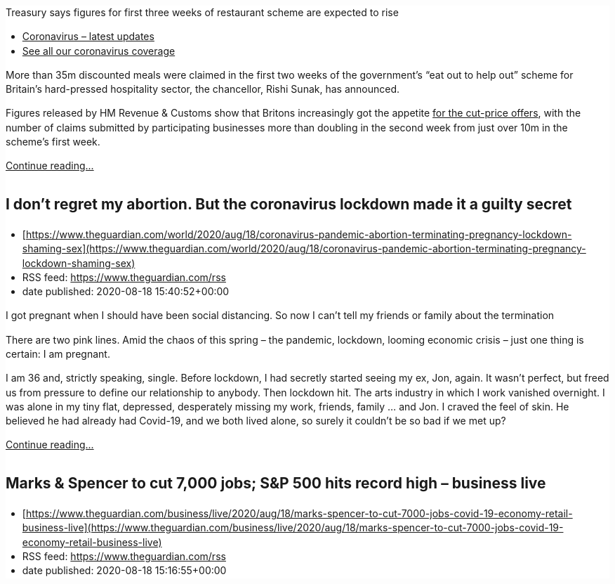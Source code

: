 <p>Treasury says figures for first three weeks of restaurant scheme are expected to rise</p><ul><li><a href="https://www.theguardian.com/world/series/coronavirus-live/latest">Coronavirus – latest updates</a></li><li><a href="https://www.theguardian.com/world/coronavirus-outbreak">See all our coronavirus coverage</a></li></ul><p>More than 35m discounted meals were claimed in the first two weeks of the government’s “eat out to help out” scheme for Britain’s hard-pressed hospitality sector, the chancellor, Rishi Sunak, has announced.</p><p>Figures released by HM Revenue &amp; Customs show that Britons increasingly got the appetite <a href="https://www.theguardian.com/business/2020/jul/08/chancellor-eat-out-scheme-get-value-for-money-rishi-sunak">for the cut-price offers</a>, with the number of claims submitted by participating businesses more than doubling in the second week from just over 10m in the scheme’s first week.</p> <a href="https://www.theguardian.com/business/2020/aug/18/eat-out-help-out-35m-meals-claimed-discounted-coronavirus">Continue reading...</a>

## I don’t regret my abortion. But the coronavirus lockdown made it a guilty secret
 - [https://www.theguardian.com/world/2020/aug/18/coronavirus-pandemic-abortion-terminating-pregnancy-lockdown-shaming-sex](https://www.theguardian.com/world/2020/aug/18/coronavirus-pandemic-abortion-terminating-pregnancy-lockdown-shaming-sex)
 - RSS feed: https://www.theguardian.com/rss
 - date published: 2020-08-18 15:40:52+00:00

<p>I got pregnant when I should have been social distancing. So now I can’t tell my friends or family about the termination </p><p>There are two pink lines. Amid the chaos of this spring – the pandemic, lockdown, looming economic crisis – just one thing is certain: I am pregnant.</p><p>I am 36 and, strictly speaking, single. Before lockdown, I had secretly started seeing my ex, Jon, again. It wasn’t perfect, but freed us from pressure to define our relationship to anybody. Then lockdown hit. The arts industry in which I work vanished overnight. I was alone in my tiny flat, depressed, desperately missing my work, friends, family … and Jon. I craved the feel of skin. He believed he had already had Covid-19, and we both lived alone, so surely it couldn’t be so bad if we met up?</p> <a href="https://www.theguardian.com/world/2020/aug/18/coronavirus-pandemic-abortion-terminating-pregnancy-lockdown-shaming-sex">Continue reading...</a>

## Marks & Spencer to cut 7,000 jobs; S&P 500 hits record high – business live
 - [https://www.theguardian.com/business/live/2020/aug/18/marks-spencer-to-cut-7000-jobs-covid-19-economy-retail-business-live](https://www.theguardian.com/business/live/2020/aug/18/marks-spencer-to-cut-7000-jobs-covid-19-economy-retail-business-live)
 - RSS feed: https://www.theguardian.com/rss
 - date published: 2020-08-18 15:16:55+00:00
